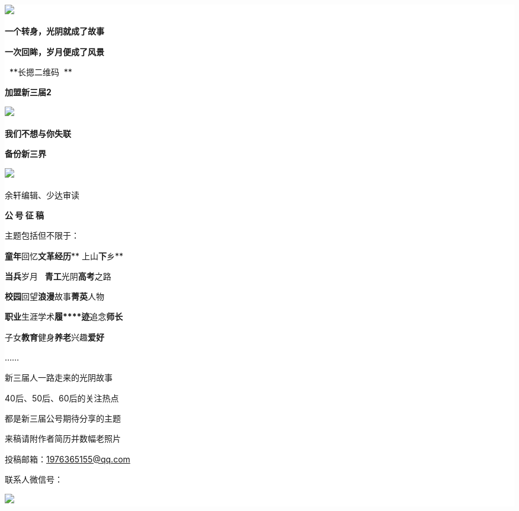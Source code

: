 ![](https://images.weserv.nl/?url=https%3A//mmbiz.qpic.cn/mmbiz_gif/DRW4sWLDG78FN6ImdWhPicTd6mPC9J36Tj7sictqquTt296oHKUiaOUMd5vPDDl6TmfKRWb7vIm8QqQWwmQnicwlXg/640%3Fwx_fmt%3Dgif)  

**一个转身，光阴就成了故事**  

**一次回眸，岁月便成了风景**

  **长摁二维码  **

**加盟新三届2**

![](https://images.weserv.nl/?url=https%3A//mmbiz.qpic.cn/mmbiz_jpg/WyOE3zUawicwHhaqOh5uzLV46sNVtjywW5LMqaF27A1JZdHe7ziblkD4Z0ZkIK2HBebvfaYoXrTTAAI9TNuS8UoQ/640%3Fwx_fmt%3Djpeg)

**我们不想与你失联**

**备份新三界**

![](https://images.weserv.nl/?url=https%3A//mmbiz.qpic.cn/mmbiz_jpg/WyOE3zUawicz5BCGZaF50iayqwLXfO8fHAAWmB8t7Gsj7rowm2LwmwX7EXyp800cvKoXBkxTXHTGBrwcsrpCgzvA/640%3Fwx_fmt%3Djpeg)

余轩编辑、少达审读

**公 号 征 稿**

主题包括但不限于：

**童年**回忆****文革******经****历**** 上山****下****乡**

**当兵**岁月   **青工**光阴**高考**之路

**校园**回望**浪漫**故事**菁英**人物

**职业**生涯学术**履****迹**追念**师长**

子女**教育**健身**养老**兴趣**爱好**

……

新三届人一路走来的光阴故事

40后、50后、60后的关注热点

都是新三届公号期待分享的主题

来稿请附作者简历并数幅老照片

投稿邮箱：1976365155@qq.com

联系人微信号：

![](https://images.weserv.nl/?url=https%3A//mmbiz.qpic.cn/mmbiz_png/7sY73sZq2lZb7nd6ibNF4o2ibeOUCPA0RaD4LDmRO4ibF1ARJZzGBQIumcaZGb7eFWenFk6vWq615MTDZkxr6eVeQ/640%3Fwx_fmt%3Dpng)

